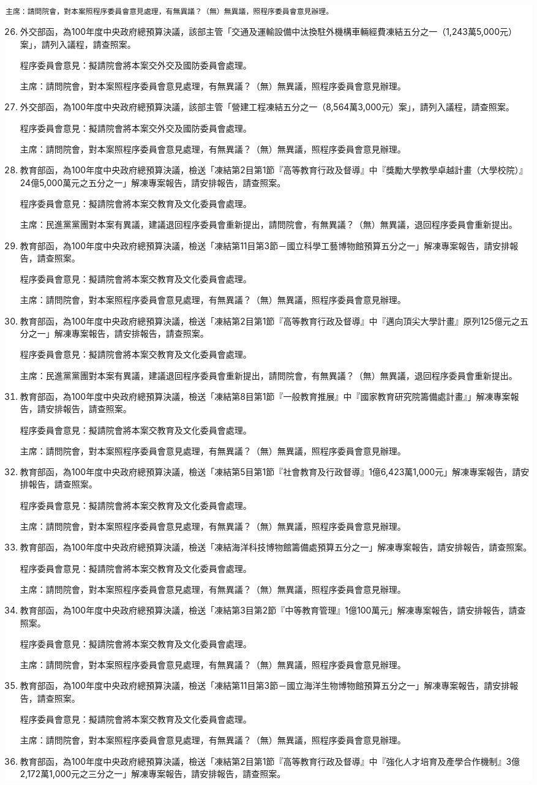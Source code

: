    主席：請問院會，對本案照程序委員會意見處理，有無異議？（無）無異議，照程序委員會意見辦理。

26. 外交部函，為100年度中央政府總預算決議，該部主管「交通及運輸設備中汰換駐外機構車輛經費凍結五分之一（1,243萬5,000元）案」，請列入議程，請查照案。

    程序委員會意見：擬請院會將本案交外交及國防委員會處理。

    主席：請問院會，對本案照程序委員會意見處理，有無異議？（無）無異議，照程序委員會意見辦理。

27. 外交部函，為100年度中央政府總預算決議，該部主管「營建工程凍結五分之一（8,564萬3,000元）案」，請列入議程，請查照案。

    程序委員會意見：擬請院會將本案交外交及國防委員會處理。

    主席：請問院會，對本案照程序委員會意見處理，有無異議？（無）無異議，照程序委員會意見辦理。

28. 教育部函，為100年度中央政府總預算決議，檢送「凍結第2目第1節『高等教育行政及督導』中『獎勵大學教學卓越計畫（大學校院）』24億5,000萬元之五分之一」解凍專案報告，請安排報告，請查照案。

    程序委員會意見：擬請院會將本案交教育及文化委員會處理。

    主席：民進黨黨團對本案有異議，建議退回程序委員會重新提出，請問院會，有無異議？（無）無異議，退回程序委員會重新提出。

29. 教育部函，為100年度中央政府總預算決議，檢送「凍結第11目第3節－國立科學工藝博物館預算五分之一」解凍專案報告，請安排報告，請查照案。

    程序委員會意見：擬請院會將本案交教育及文化委員會處理。

    主席：請問院會，對本案照程序委員會意見處理，有無異議？（無）無異議，照程序委員會意見辦理。

30. 教育部函，為100年度中央政府總預算決議，檢送「凍結第2目第1節『高等教育行政及督導』中『邁向頂尖大學計畫』原列125億元之五分之一」解凍專案報告，請安排報告，請查照案。

    程序委員會意見：擬請院會將本案交教育及文化委員會處理。

    主席：民進黨黨團對本案有異議，建議退回程序委員會重新提出，請問院會，有無異議？（無）無異議，退回程序委員會重新提出。

31. 教育部函，為100年度中央政府總預算決議，檢送「凍結第8目第1節『一般教育推展』中『國家教育研究院籌備處計畫』」解凍專案報告，請安排報告，請查照案。

    程序委員會意見：擬請院會將本案交教育及文化委員會處理。

    主席：請問院會，對本案照程序委員會意見處理，有無異議？（無）無異議，照程序委員會意見辦理。

32. 教育部函，為100年度中央政府總預算決議，檢送「凍結第5目第1節『社會教育及行政督導』1億6,423萬1,000元」解凍專案報告，請安排報告，請查照案。

    程序委員會意見：擬請院會將本案交教育及文化委員會處理。

    主席：請問院會，對本案照程序委員會意見處理，有無異議？（無）無異議，照程序委員會意見辦理。

33. 教育部函，為100年度中央政府總預算決議，檢送「凍結海洋科技博物館籌備處預算五分之一」解凍專案報告，請安排報告，請查照案。

    程序委員會意見：擬請院會將本案交教育及文化委員會處理。

    主席：請問院會，對本案照程序委員會意見處理，有無異議？（無）無異議，照程序委員會意見辦理。

34. 教育部函，為100年度中央政府總預算決議，檢送「凍結第3目第2節『中等教育管理』1億100萬元」解凍專案報告，請安排報告，請查照案。

    程序委員會意見：擬請院會將本案交教育及文化委員會處理。

    主席：請問院會，對本案照程序委員會意見處理，有無異議？（無）無異議，照程序委員會意見辦理。

35. 教育部函，為100年度中央政府總預算決議，檢送「凍結第11目第3節－國立海洋生物博物館預算五分之一」解凍專案報告，請安排報告，請查照案。

    程序委員會意見：擬請院會將本案交教育及文化委員會處理。

    主席：請問院會，對本案照程序委員會意見處理，有無異議？（無）無異議，照程序委員會意見辦理。

36. 教育部函，為100年度中央政府總預算決議，檢送「凍結第2目第1節『高等教育行政及督導』中『強化人才培育及產學合作機制』3億2,172萬1,000元之三分之一」解凍專案報告，請安排報告，請查照案。
